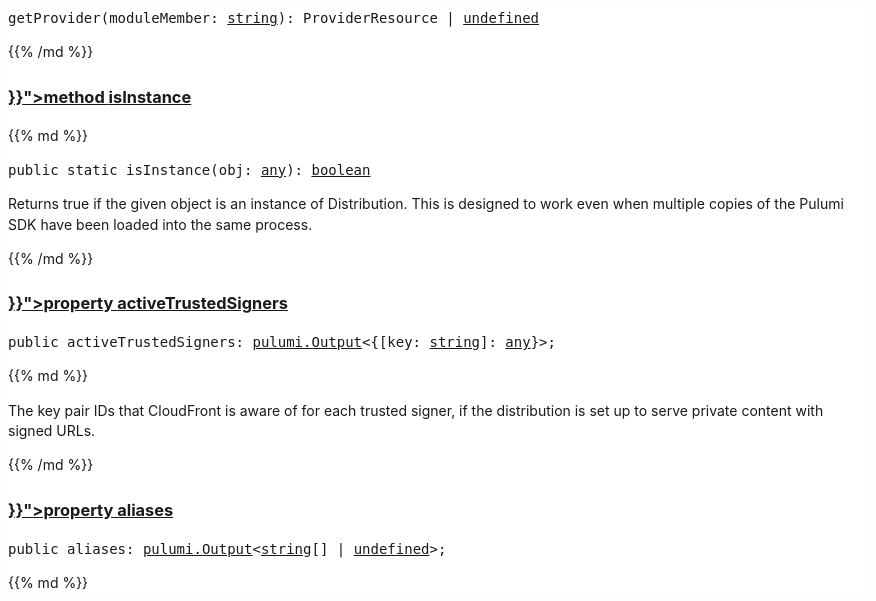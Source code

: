 <pre class="highlight"><span class='kd'></span>getProvider(moduleMember: <span class='kd'><a href='https://developer.mozilla.org/en-US/docs/Web/JavaScript/Reference/Global_Objects/String'>string</a></span>): ProviderResource | <span class='kd'><a href='https://developer.mozilla.org/en-US/docs/Web/JavaScript/Reference/Global_Objects/undefined'>undefined</a></span></pre>

{{% /md %}}
</div>
<h3 class="pdoc-member-header" id="Distribution-isInstance">
<a class="pdoc-child-name" href="{{< pkg-url pkg="aws" path="cloudfront/distribution.ts#L230" >}}">method <b>isInstance</b></a>
</h3>
<div class="pdoc-member-contents">
{{% md %}}

<pre class="highlight"><span class='kd'>public static </span>isInstance(obj: <span class='kd'><a href='https://www.typescriptlang.org/docs/handbook/basic-types.html#any'>any</a></span>): <span class='kd'><a href='https://developer.mozilla.org/en-US/docs/Web/JavaScript/Reference/Global_Objects/Boolean'>boolean</a></span></pre>


Returns true if the given object is an instance of Distribution.  This is designed to work even
when multiple copies of the Pulumi SDK have been loaded into the same process.

{{% /md %}}
</div>
<h3 class="pdoc-member-header" id="Distribution-activeTrustedSigners">
<a class="pdoc-child-name" href="{{< pkg-url pkg="aws" path="cloudfront/distribution.ts#L242" >}}">property <b>activeTrustedSigners</b></a>
</h3>
<div class="pdoc-member-contents">
<pre class="highlight"><span class='kd'>public </span>activeTrustedSigners: <a href='/docs/reference/pkg/nodejs/pulumi/pulumi/#Output'>pulumi.Output</a>&lt;{[key: <span class='kd'><a href='https://developer.mozilla.org/en-US/docs/Web/JavaScript/Reference/Global_Objects/String'>string</a></span>]: <span class='kd'><a href='https://www.typescriptlang.org/docs/handbook/basic-types.html#any'>any</a></span>}&gt;;</pre>
{{% md %}}

The key pair IDs that CloudFront is aware of for
each trusted signer, if the distribution is set up to serve private content
with signed URLs.

{{% /md %}}
</div>
<h3 class="pdoc-member-header" id="Distribution-aliases">
<a class="pdoc-child-name" href="{{< pkg-url pkg="aws" path="cloudfront/distribution.ts#L247" >}}">property <b>aliases</b></a>
</h3>
<div class="pdoc-member-contents">
<pre class="highlight"><span class='kd'>public </span>aliases: <a href='/docs/reference/pkg/nodejs/pulumi/pulumi/#Output'>pulumi.Output</a>&lt;<span class='kd'><a href='https://developer.mozilla.org/en-US/docs/Web/JavaScript/Reference/Global_Objects/String'>string</a></span>[] | <span class='kd'><a href='https://developer.mozilla.org/en-US/docs/Web/JavaScript/Reference/Global_Objects/undefined'>undefined</a></span>&gt;;</pre>
{{% md %}}


[1]: http://docs.aws.amazon.com/AmazonCloudFront/latest/DeveloperGuide/Introduction.html
[2]: http://docs.aws.amazon.com/AmazonCloudFront/latest/DeveloperGuide/private-content-restricting-access-to-s3.html
[3]: /docs/providers/aws/r/cloudfront_distribution.html
[4]: /docs/providers/aws/r/s3_bucket.html